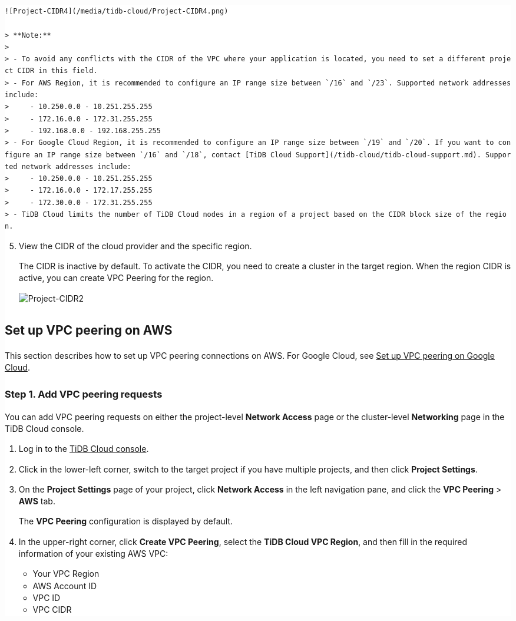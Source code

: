     ![Project-CIDR4](/media/tidb-cloud/Project-CIDR4.png)

    > **Note:**
    >
    > - To avoid any conflicts with the CIDR of the VPC where your application is located, you need to set a different project CIDR in this field.
    > - For AWS Region, it is recommended to configure an IP range size between `/16` and `/23`. Supported network addresses include:
    >     - 10.250.0.0 - 10.251.255.255
    >     - 172.16.0.0 - 172.31.255.255
    >     - 192.168.0.0 - 192.168.255.255
    > - For Google Cloud Region, it is recommended to configure an IP range size between `/19` and `/20`. If you want to configure an IP range size between `/16` and `/18`, contact [TiDB Cloud Support](/tidb-cloud/tidb-cloud-support.md). Supported network addresses include:
    >     - 10.250.0.0 - 10.251.255.255
    >     - 172.16.0.0 - 172.17.255.255
    >     - 172.30.0.0 - 172.31.255.255
    > - TiDB Cloud limits the number of TiDB Cloud nodes in a region of a project based on the CIDR block size of the region.

5. View the CIDR of the cloud provider and the specific region.

    The CIDR is inactive by default. To activate the CIDR, you need to create a cluster in the target region. When the region CIDR is active, you can create VPC Peering for the region.

    ![Project-CIDR2](/media/tidb-cloud/Project-CIDR2.png)

## Set up VPC peering on AWS

This section describes how to set up VPC peering connections on AWS. For Google Cloud, see [Set up VPC peering on Google Cloud](#set-up-vpc-peering-on-google-cloud).

### Step 1. Add VPC peering requests

You can add VPC peering requests on either the project-level **Network Access** page or the cluster-level **Networking** page in the TiDB Cloud console.

<SimpleTab>
<div label="VPC peering setting on the project-level Network Access page">

1. Log in to the [TiDB Cloud console](https://tidbcloud.com).
2. Click <MDSvgIcon name="icon-left-projects" /> in the lower-left corner, switch to the target project if you have multiple projects, and then click **Project Settings**.
3. On the **Project Settings** page of your project, click **Network Access** in the left navigation pane, and click the **VPC Peering** > **AWS** tab.

    The **VPC Peering** configuration is displayed by default.

4. In the upper-right corner, click **Create VPC Peering**, select the **TiDB Cloud VPC Region**, and then fill in the required information of your existing AWS VPC:

    - Your VPC Region
    - AWS Account ID
    - VPC ID
    - VPC CIDR
